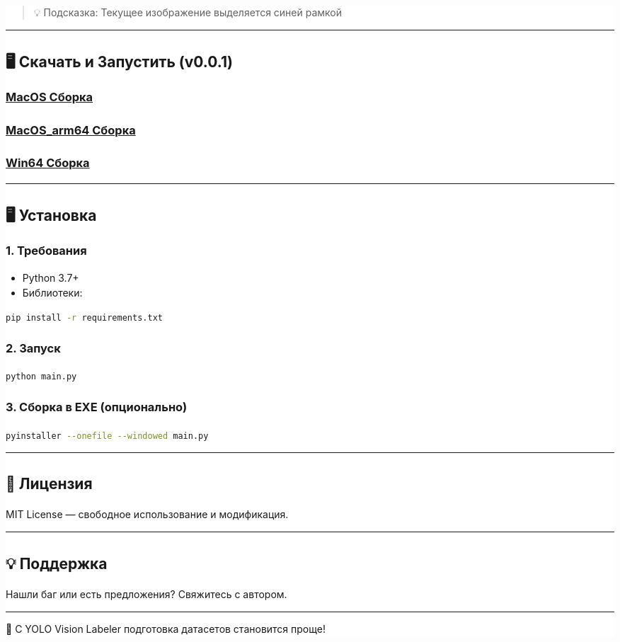 > 💡 Подсказка: Текущее изображение выделяется синей рамкой

---

## 🖥️ Скачать и Запустить (v0.0.1)

### [MacOS Сборка](https://github.com/aliensowo/YOLO-Vision-Labeler/releases/download/untagged-8f24ee15334a0b0e5dca/YOLO_VisionLabelerMacOS.app.zip)

### [MacOS_arm64 Сборка](https://github.com/aliensowo/YOLO-Vision-Labeler/releases/download/untagged-8f24ee15334a0b0e5dca/YOLO_VisionLabelerMacOS_arm64.app.zip)

### [Win64 Сборка](https://github.com/aliensowo/YOLO-Vision-Labeler/releases/download/untagged-8f24ee15334a0b0e5dca/YOLO_VisionLabelerWIN64.exe)

---

## 🖥️ Установка

### 1. Требования
- Python 3.7+
- Библиотеки:

```bash
pip install -r requirements.txt
```

### 2. Запуск

```bash
python main.py
```


### 3. Сборка в EXE (опционально)

```bash
pyinstaller --onefile --windowed main.py
```


---

## 📜 Лицензия
MIT License — свободное использование и модификация.

---

## 💡 Поддержка
Нашли баг или есть предложения?
Свяжитесь с автором.

---

🚀 С YOLO Vision Labeler подготовка датасетов становится проще!